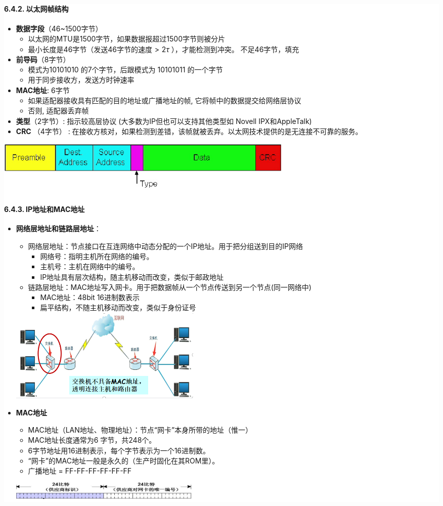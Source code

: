 #### 6.4.2. 以太网帧结构
- **数据字段**（46~1500字节）
  - 以太网的MTU是1500字节，如果数据报超过1500字节则被分片
  - 最小长度是46字节（发送46字节的速度$> 2 \tau$ ），才能检测到冲突。 不足46字节，填充
- **前导码**（8字节）
  - 模式为10101010 的7个字节，后跟模式为 10101011 的一个字节
  - 用于同步接收方，发送方时钟速率
- **MAC地址**: 6字节
  - 如果适配器接收具有匹配的目的地址或广播地址的帧, 它将帧中的数据提交给网络层协议
  - 否则, 适配器丢弃帧
- **类型**（2字节）: 指示较高层协议 (大多数为IP但也可以支持其他类型如 Novell IPX和AppleTalk)
- **CRC** （4字节） : 在接收方核对，如果检测到差错，该帧就被丢弃。以太网技术提供的是无连接不可靠的服务。

<img src="images/9abf44f0be0349ca8da6e5f72cd89f8b65298bc1765037c365c3afb8e13d9402.png" width=550>

#### 6.4.3. IP地址和MAC地址
- **网络层地址和链路层地址**：
  - 网络层地址：节点接口在互连网络中动态分配的一个IP地址。用于把分组送到目的IP网络
    - 网络号：指明主机所在网络的编号。
    - 主机号：主机在网络中的编号。
    - IP地址具有层次结构，随主机移动而改变，类似于邮政地址
  - 链路层地址：MAC地址写入网卡。用于把数据帧从一个节点传送到另一个节点(同一网络中)
    - MAC地址：48bit 16进制数表示
    - 扁平结构，不随主机移动而改变，类似于身份证号
  <img src="images/f6968af075b537668d9d7dd3c0f2c613a0b3268acbc93da43115095803732b80.png" width=350>

- **MAC地址**
  - MAC地址（LAN地址、物理地址）：节点“网卡”本身所带的地址（惟一）
  - MAC地址长度通常为6 字节，共248个。
  - 6字节地址用16进制表示，每个字节表示为一个16进制数。
  - “网卡”的MAC地址一般是永久的（生产时固化在其ROM里）。
  - 广播地址 = FF-FF-FF-FF-FF-FF
  <img src="images/337357927111debb59a0d0783c35f943ae005c04cafc6c62798ac259101fb080.png" width=350>
 